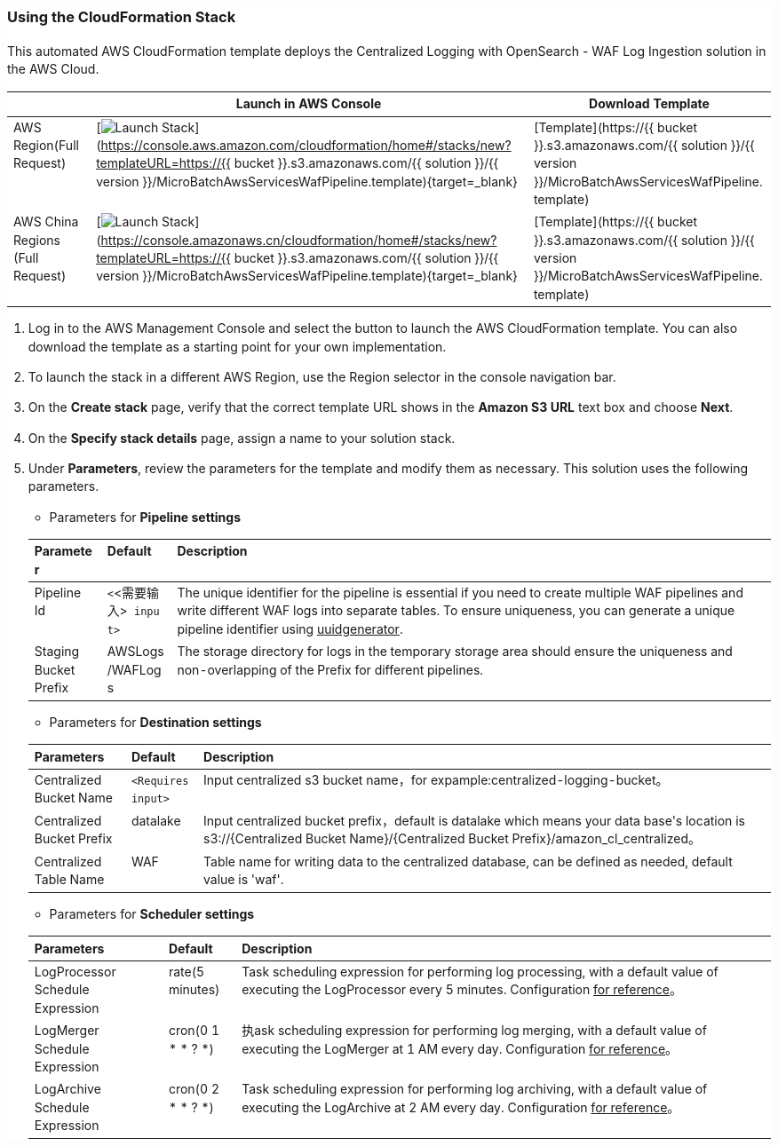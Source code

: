 
### Using the CloudFormation Stack
This automated AWS CloudFormation template deploys the Centralized Logging with OpenSearch - WAF Log Ingestion solution in the AWS Cloud.

|                                         | Launch in AWS Console	                                                                                                                                                                                                                                                       | Download Template                                            |
|-----------------------------------------|-----------------------------------------------------------------------------------------------------------------------------------------------------------------------------------------------------------------------------------------------------------------------------| ------------------------------------------------------------ |
| AWS Region(Full Request)    | [![Launch Stack](../../images/launch-stack.png)](https://console.aws.amazon.com/cloudformation/home#/stacks/new?templateURL=https://{{ bucket }}.s3.amazonaws.com/{{ solution }}/{{ version }}/MicroBatchAwsServicesWafPipeline.template){target=_blank}                    | [Template](https://{{ bucket }}.s3.amazonaws.com/{{ solution }}/{{ version }}/MicroBatchAwsServicesWafPipeline.template) |
| AWS China Regions (Full Request)       | [![Launch Stack](../../images/launch-stack.png)](https://console.amazonaws.cn/cloudformation/home#/stacks/new?templateURL=https://{{ bucket }}.s3.amazonaws.com/{{ solution }}/{{ version }}/MicroBatchAwsServicesWafPipeline.template){target=_blank}        | [Template](https://{{ bucket }}.s3.amazonaws.com/{{ solution }}/{{ version }}/MicroBatchAwsServicesWafPipeline.template) |



1. Log in to the AWS Management Console and select the button to launch the AWS CloudFormation template. You can also download the template as a starting point for your own implementation.

2. To launch the stack in a different AWS Region, use the Region selector in the console navigation bar.

3. On the **Create stack** page, verify that the correct template URL shows in the **Amazon S3 URL** text box and choose **Next**.

4. On the **Specify stack details** page, assign a name to your solution stack.

5. Under **Parameters**, review the parameters for the template and modify them as necessary. This solution uses the following parameters.

    - Parameters for **Pipeline settings**

    | Parameter                             | Default          | Description                                                                                                       |
    | --------------------------------| ---------- |----------------------------------------------------------------------------------------------------------|
    | Pipeline Id                | `<`<需要输入>` input>` | The unique identifier for the pipeline is essential if you need to create multiple WAF pipelines and write different WAF logs into separate tables. To ensure uniqueness, you can generate a unique pipeline identifier using [uuidgenerator](https://www.uuidgenerator.net/version4).                                                                                         |
    | Staging Bucket Prefix              | AWSLogs/WAFLogs | The storage directory for logs in the temporary storage area should ensure the uniqueness and non-overlapping of the Prefix for different pipelines.                                                                                        |

    - Parameters for **Destination settings**

    | Parameters                             | Default          | Description                                                                                                       |
    | --------------------------------| ---------- |----------------------------------------------------------------------------------------------------------|
    | Centralized Bucket Name | `<Requires input>` | Input centralized s3 bucket name，for expample:centralized-logging-bucket。           |
    | Centralized Bucket Prefix     |  datalake                | Input centralized bucket prefix，default is datalake which means your data base's location is s3://{Centralized Bucket Name}/{Centralized Bucket Prefix}/amazon_cl_centralized。 |
    | Centralized Table Name              | WAF | Table name for writing data to the centralized database, can be defined as needed, default value is 'waf'.                                                                                        |

    - Parameters for **Scheduler settings**

    | Parameters                             | Default          | Description                                                                                                       |
    | --------------------------------| ---------- |----------------------------------------------------------------------------------------------------------|
    | LogProcessor Schedule Expression | rate(5 minutes) | Task scheduling expression for performing log processing, with a default value of executing the LogProcessor every 5 minutes. Configuration [for reference](https://docs.aws.amazon.com/scheduler/latest/UserGuide/schedule-types.html)。           |
    | LogMerger Schedule Expression   |  cron(0 1 * * ? *)                | 执ask scheduling expression for performing log merging, with a default value of executing the LogMerger at 1 AM every day. Configuration [for reference](https://docs.aws.amazon.com/scheduler/latest/UserGuide/schedule-types.html)。 |
    | LogArchive Schedule Expression              | cron(0 2 * * ? *) | Task scheduling expression for performing log archiving, with a default value of executing the LogArchive at 2 AM every day. Configuration [for reference](https://docs.aws.amazon.com/scheduler/latest/UserGuide/schedule-types.html)。